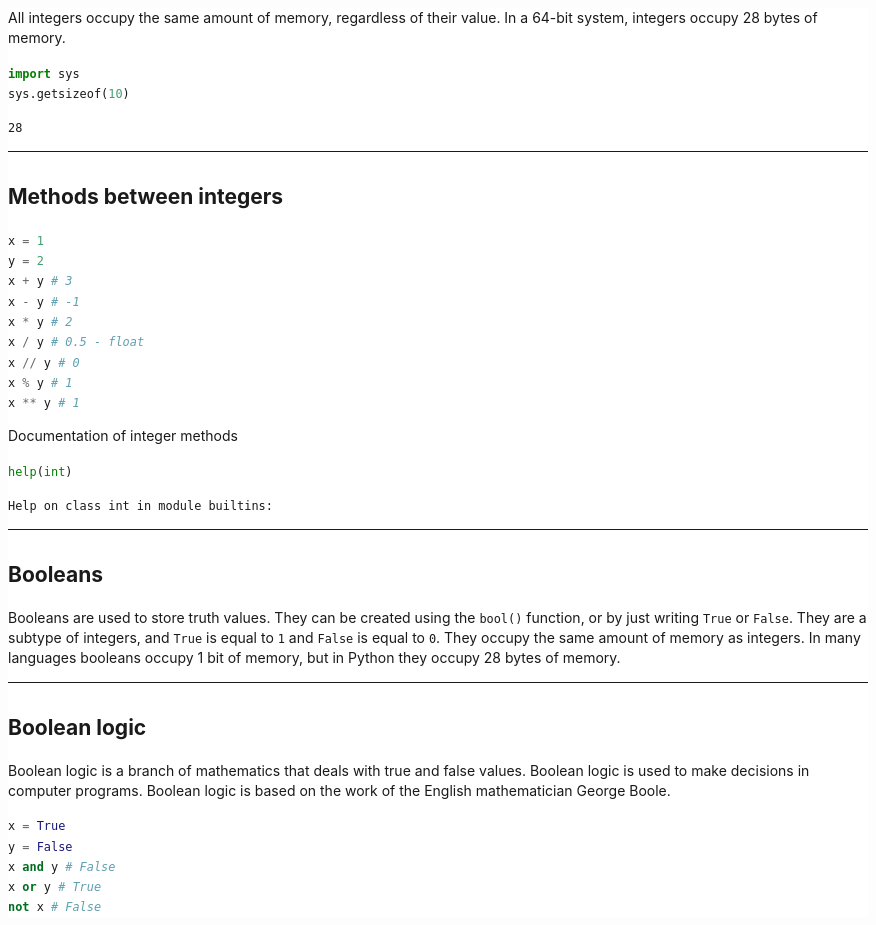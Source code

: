 All integers occupy the same amount of memory, regardless of their value. In a 64-bit system, integers occupy 28 bytes of memory.

```python
import sys
sys.getsizeof(10)
```

```output
28
```

---

## Methods between integers

```python
x = 1
y = 2
x + y # 3
x - y # -1
x * y # 2
x / y # 0.5 - float
x // y # 0
x % y # 1
x ** y # 1
```

Documentation of integer methods

```python
help(int)
```

```output
Help on class int in module builtins:
```

---

## Booleans

Booleans are used to store truth values. They can be created using the `bool()` function, or by just writing `True` or `False`. They are a subtype of integers, and `True` is equal to `1` and `False` is equal to `0`. They occupy the same amount of memory as integers. In many languages booleans occupy 1 bit of memory, but in Python they occupy 28 bytes of memory.

---

## Boolean logic

Boolean logic is a branch of mathematics that deals with true and false values. Boolean logic is used to make decisions in computer programs. Boolean logic is based on the work of the English mathematician George Boole.

```python
x = True
y = False
x and y # False
x or y # True
not x # False
```
